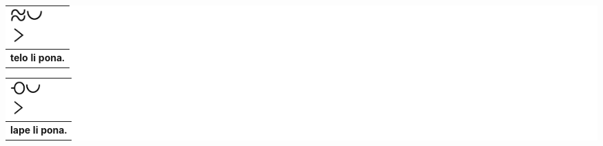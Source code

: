 | <img src="pona/telo-li-pona.png" height="50"> |
|:--|
| **telo li pona.** |

| <img src="pona/lape-li-pona.png" height="50"> |
|:--|
| **lape li pona.** |
